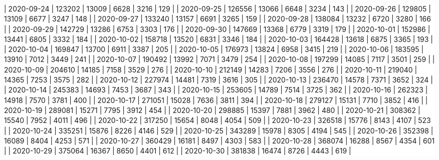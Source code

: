 | 2020-09-24 | 123202 | 13009 | 6628 | 3216 | 129 |
| 2020-09-25 | 126556 | 13066 | 6648 | 3234 | 143 |
| 2020-09-26 | 129805 | 13109 | 6677 | 3247 | 148 |
| 2020-09-27 | 133240 | 13157 | 6691 | 3265 | 159 |
| 2020-09-28 | 138084 | 13232 | 6720 | 3280 | 166 |
| 2020-09-29 | 142729 | 13286 | 6753 | 3303 | 176 |
| 2020-09-30 | 147669 | 13368 | 6779 | 3319 | 179 |
| 2020-10-01 | 152986 | 13441 | 6805 | 3332 | 184 |
| 2020-10-02 | 158718 | 13520 | 6831 | 3346 | 184 |
| 2020-10-03 | 164428 | 13618 | 6875 | 3365 | 193 |
| 2020-10-04 | 169847 | 13700 | 6911 | 3387 | 205 |
| 2020-10-05 | 176973 | 13824 | 6958 | 3415 | 219 |
| 2020-10-06 | 183595 | 13910 | 7012 | 3449 | 241 |
| 2020-10-07 | 190492 | 13992 | 7071 | 3479 | 254 |
| 2020-10-08 | 197299 | 14085 | 7117 | 3501 | 259 |
| 2020-10-09 | 204610 | 14185 | 7158 | 3529 | 276 |
| 2020-10-10 | 212149 | 14283 | 7206 | 3556 | 276 |
| 2020-10-11 | 219040 | 14365 | 7253 | 3575 | 282 |
| 2020-10-12 | 227974 | 14481 | 7319 | 3616 | 305 |
| 2020-10-13 | 236470 | 14578 | 7371 | 3652 | 324 |
| 2020-10-14 | 245383 | 14693 | 7453 | 3687 | 343 |
| 2020-10-15 | 253605 | 14789 | 7514 | 3725 | 362 |
| 2020-10-16 | 262323 | 14918 | 7570 | 3781 | 400 |
| 2020-10-17 | 271051 | 15028 | 7636 | 3811 | 394 |
| 2020-10-18 | 279127 | 15131 | 7710 | 3852 | 416 |
| 2020-10-19 | 289081 | 15271 | 7795 | 3912 | 454 |
| 2020-10-20 | 298885 | 15397 | 7881 | 3962 | 480 |
| 2020-10-21 | 308362 | 15540 | 7952 | 4011 | 496 |
| 2020-10-22 | 317250 | 15654 | 8048 | 4054 | 509 |
| 2020-10-23 | 326518 | 15776 | 8143 | 4107 | 523 |
| 2020-10-24 | 335251 | 15876 | 8226 | 4146 | 529 |
| 2020-10-25 | 343289 | 15978 | 8305 | 4194 | 545 |
| 2020-10-26 | 352398 | 16089 | 8404 | 4253 | 571 |
| 2020-10-27 | 360429 | 16181 | 8497 | 4303 | 583 |
| 2020-10-28 | 368074 | 16288 | 8567 | 4354 | 601 |
| 2020-10-29 | 375064 | 16367 | 8650 | 4401 | 612 |
| 2020-10-30 | 381838 | 16474 | 8726 | 4443 | 619 |